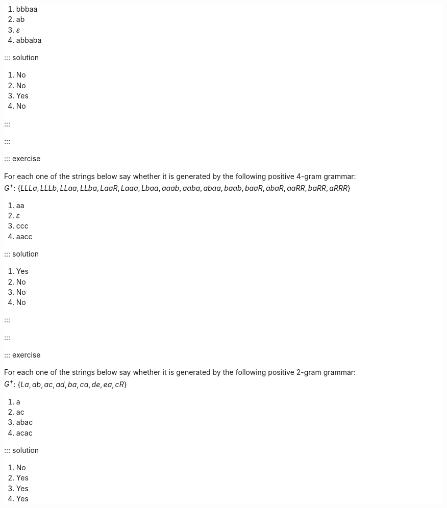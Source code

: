 1. bbbaa
1. ab
1. $\varepsilon$
1. abbaba


::: solution

1. No
1. No
1. Yes
1. No

:::

:::

::: exercise

For each one of the strings below say whether it is generated by the following positive 4-gram grammar:  
 $G^+$: $\{{{{L}}}{{{L}}}{{{L}}}a,{{{L}}}{{{L}}}{{{L}}}b,{{{L}}}{{{L}}}aa,{{{L}}}{{{L}}}ba,{{{L}}}aa{{{R}}},{{{L}}}aaa,{{{L}}}baa,aaab,aaba,abaa,baab,baa{{{R}}},aba{{{R}}},aa{{{R}}}{{{R}}},ba{{{R}}}{{{R}}},a{{{R}}}{{{R}}}{{{R}}}\}$

1. aa
1. $\varepsilon$
1. ccc
1. aacc


::: solution

1. Yes
1. No
1. No
1. No

:::

:::

::: exercise

For each one of the strings below say whether it is generated by the following positive 2-gram grammar:  
 $G^+$: $\{{{{L}}}a,ab,ac,ad,ba,ca,de,ea,c{{{R}}}\}$

1. a
1. ac
1. abac
1. acac


::: solution

1. No
1. Yes
1. Yes
1. Yes
